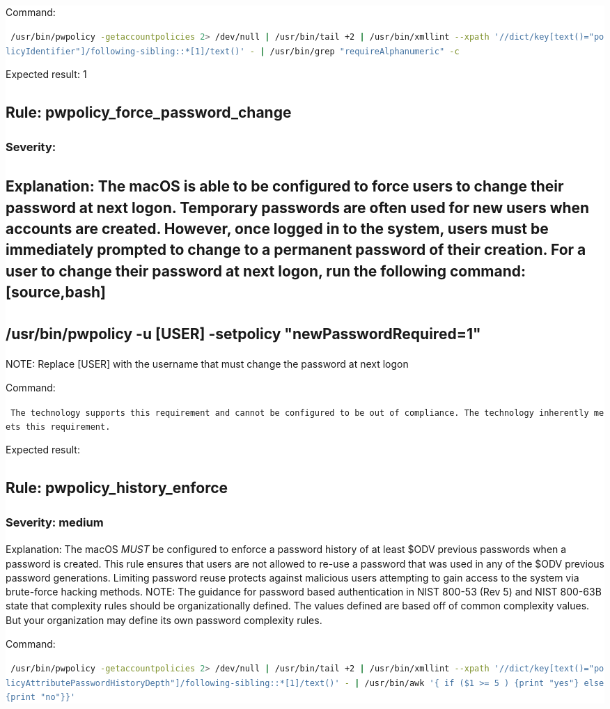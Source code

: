 
Command:
```bash
 /usr/bin/pwpolicy -getaccountpolicies 2> /dev/null | /usr/bin/tail +2 | /usr/bin/xmllint --xpath '//dict/key[text()="policyIdentifier"]/following-sibling::*[1]/text()' - | /usr/bin/grep "requireAlphanumeric" -c
```

Expected result: 1

## Rule: pwpolicy_force_password_change

### Severity: 

Explanation:
 The macOS is able to be configured to force users to change their password at next logon.
Temporary passwords are often used for new users when accounts are created. However, once logged in to the system, users must be immediately prompted to change to a permanent password of their creation.
For a user to change their password at next logon, run the following command:
 [source,bash]
 ----
 /usr/bin/pwpolicy -u [USER] -setpolicy "newPasswordRequired=1"
 ----
 NOTE: Replace [USER] with the username that must change the password at next logon


Command:
```bash
 The technology supports this requirement and cannot be configured to be out of compliance. The technology inherently meets this requirement.
```

Expected result: 

## Rule: pwpolicy_history_enforce

### Severity: medium

Explanation:
 The macOS _MUST_ be configured to enforce a password history of at least $ODV previous passwords when a password is created. 
This rule ensures that users are  not allowed to re-use a password that was used in any of the $ODV previous password generations. 
Limiting password reuse protects against malicious users attempting to gain access to the system via brute-force hacking methods.
NOTE: The guidance for password based authentication in NIST 800-53 (Rev 5) and NIST 800-63B state that complexity rules should be organizationally defined. The values defined are based off of common complexity values. But your organization may define its own password complexity rules.


Command:
```bash
 /usr/bin/pwpolicy -getaccountpolicies 2> /dev/null | /usr/bin/tail +2 | /usr/bin/xmllint --xpath '//dict/key[text()="policyAttributePasswordHistoryDepth"]/following-sibling::*[1]/text()' - | /usr/bin/awk '{ if ($1 >= 5 ) {print "yes"} else {print "no"}}'
```
